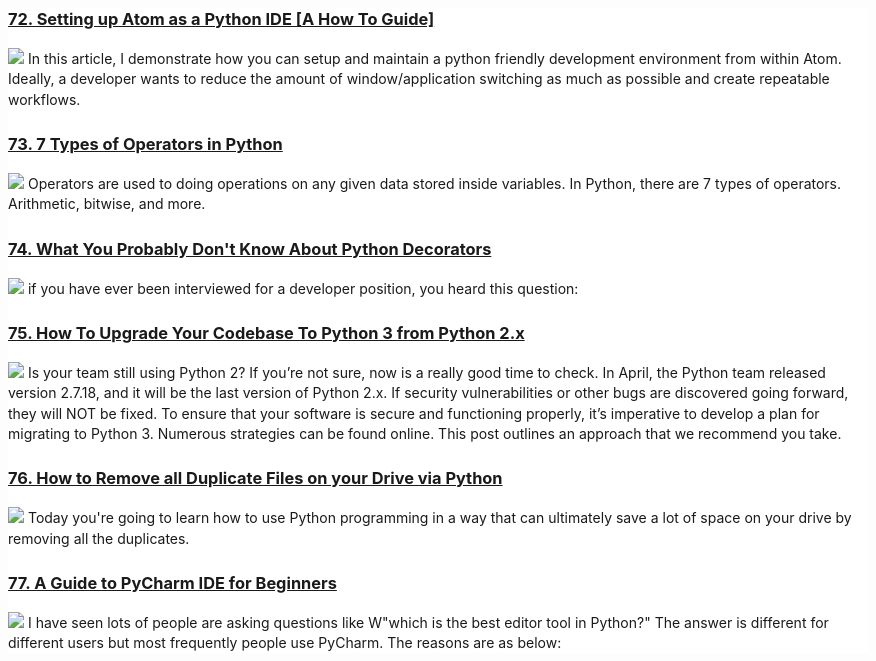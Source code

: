 ### [72. Setting up Atom as a Python IDE [A How To Guide]](https://hackernoon.com/setting-up-atom-as-a-python-ide-a-how-to-guide-o6dd37ff)
![](drafts/wj83b36bf.png)
In this article, I demonstrate how you can setup and maintain a python friendly development environment from within Atom.  Ideally, a developer wants to reduce the amount of window/application switching as much as possible and create repeatable workflows.  

### [73. 7 Types of Operators in Python](https://hackernoon.com/7-types-of-operators-in-python-df5e31gt)
![](https://cdn.hackernoon.com/images/B6I7WEwrKubf11jAWFL33iiMzR13-811931xm.jpeg)
Operators are used to doing operations on any given data stored inside variables. In Python, there are 7 types of operators. Arithmetic, bitwise, and more.

### [74. What You Probably Don't Know About Python Decorators](https://hackernoon.com/the-goodies-of-python-decorators-66r3tsy)
![](https://cdn.hackernoon.com/images/sz233tfw.jpg)
if you have ever been interviewed for a developer position, you heard this question:

### [75. How To Upgrade Your Codebase To Python 3 from Python 2.x](https://hackernoon.com/how-to-upgrade-your-codebase-to-python-3-from-python-2x-n4213zvc)
![](https://cdn.hackernoon.com/images/TsnsbOYRLFSNuuECe56wa6koUrh1-jpo3wni.jpeg)
Is your team still using Python 2? If you’re not sure, now is a really good time to check. In April, the Python team released version 2.7.18, and it will be the last version of Python 2.x. If security vulnerabilities or other bugs are discovered going forward, they will NOT be fixed. To ensure that your software is secure and functioning properly, it’s imperative to develop a plan for migrating to Python 3. Numerous strategies can be found online. This post outlines an approach that we recommend you take.

### [76. How to Remove all Duplicate Files on your Drive via Python](https://hackernoon.com/how-to-remove-all-duplicate-files-on-your-drive-via-python-1q493t77)
![](https://firebasestorage.googleapis.com/v0/b/hackernoon-app.appspot.com/o/images%2FYTVT09mUXdWy6VztwpjvjXUyKjs2-p4273u15.jpeg?alt=media&token=b0b39305-2837-4513-9c6e-e039013c46ca)
Today you're going to learn how to use Python programming in a way that can ultimately save a lot of space on your drive by removing all the duplicates.

### [77. A Guide to PyCharm IDE for Beginners](https://hackernoon.com/a-guide-to-pycharm-ide-for-beginners-id4k3tem)
![](https://firebasestorage.googleapis.com/v0/b/hackernoon-app.appspot.com/o/images%2FLQn4x32FUdNt5KQHzMheAgV6iwc2-et6r3tk9.jpeg?alt=media&token=d6270d58-3c25-4c6e-be4b-0b7bff6cf837)
I have seen lots of people are asking questions like W"which is the best editor tool in Python?" The answer is different for different users but most frequently people use PyCharm. The reasons are as below:

